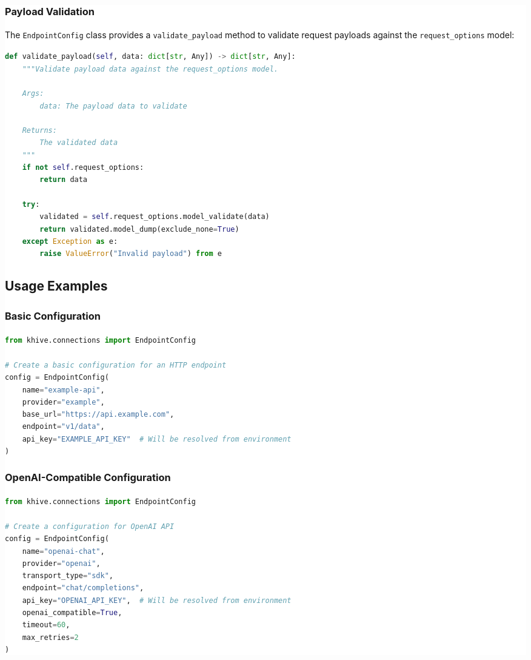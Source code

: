 ### Payload Validation

The `EndpointConfig` class provides a `validate_payload` method to validate request payloads against the `request_options` model:

```python
def validate_payload(self, data: dict[str, Any]) -> dict[str, Any]:
    """Validate payload data against the request_options model.

    Args:
        data: The payload data to validate

    Returns:
        The validated data
    """
    if not self.request_options:
        return data

    try:
        validated = self.request_options.model_validate(data)
        return validated.model_dump(exclude_none=True)
    except Exception as e:
        raise ValueError("Invalid payload") from e
```

## Usage Examples

### Basic Configuration

```python
from khive.connections import EndpointConfig

# Create a basic configuration for an HTTP endpoint
config = EndpointConfig(
    name="example-api",
    provider="example",
    base_url="https://api.example.com",
    endpoint="v1/data",
    api_key="EXAMPLE_API_KEY"  # Will be resolved from environment
)
```

### OpenAI-Compatible Configuration

```python
from khive.connections import EndpointConfig

# Create a configuration for OpenAI API
config = EndpointConfig(
    name="openai-chat",
    provider="openai",
    transport_type="sdk",
    endpoint="chat/completions",
    api_key="OPENAI_API_KEY",  # Will be resolved from environment
    openai_compatible=True,
    timeout=60,
    max_retries=2
)
```
